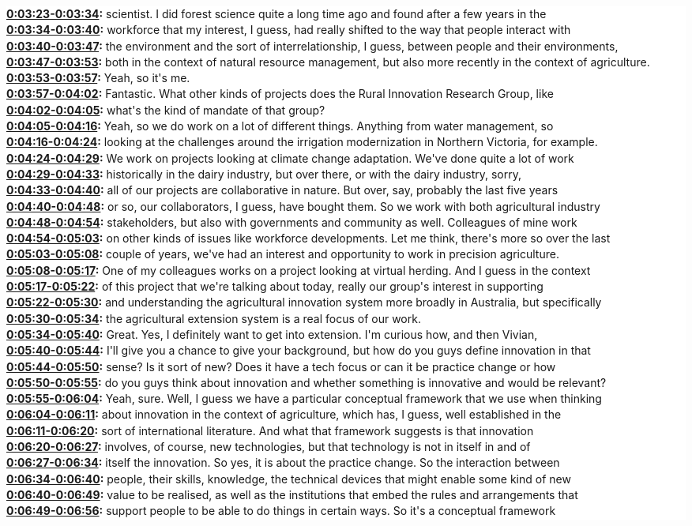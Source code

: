 **[0:03:23-0:03:34](https://player.whooshkaa.com/episode?id=357329#t=0:03:23):**  scientist. I did forest science quite a long time ago and found after a few years in the  
**[0:03:34-0:03:40](https://player.whooshkaa.com/episode?id=357329#t=0:03:34):**  workforce that my interest, I guess, had really shifted to the way that people interact with  
**[0:03:40-0:03:47](https://player.whooshkaa.com/episode?id=357329#t=0:03:40):**  the environment and the sort of interrelationship, I guess, between people and their environments,  
**[0:03:47-0:03:53](https://player.whooshkaa.com/episode?id=357329#t=0:03:47):**  both in the context of natural resource management, but also more recently in the context of agriculture.  
**[0:03:53-0:03:57](https://player.whooshkaa.com/episode?id=357329#t=0:03:53):**  Yeah, so it's me.  
**[0:03:57-0:04:02](https://player.whooshkaa.com/episode?id=357329#t=0:03:57):**  Fantastic. What other kinds of projects does the Rural Innovation Research Group, like  
**[0:04:02-0:04:05](https://player.whooshkaa.com/episode?id=357329#t=0:04:02):**  what's the kind of mandate of that group?  
**[0:04:05-0:04:16](https://player.whooshkaa.com/episode?id=357329#t=0:04:05):**  Yeah, so we do work on a lot of different things. Anything from water management, so  
**[0:04:16-0:04:24](https://player.whooshkaa.com/episode?id=357329#t=0:04:16):**  looking at the challenges around the irrigation modernization in Northern Victoria, for example.  
**[0:04:24-0:04:29](https://player.whooshkaa.com/episode?id=357329#t=0:04:24):**  We work on projects looking at climate change adaptation. We've done quite a lot of work  
**[0:04:29-0:04:33](https://player.whooshkaa.com/episode?id=357329#t=0:04:29):**  historically in the dairy industry, but over there, or with the dairy industry, sorry,  
**[0:04:33-0:04:40](https://player.whooshkaa.com/episode?id=357329#t=0:04:33):**  all of our projects are collaborative in nature. But over, say, probably the last five years  
**[0:04:40-0:04:48](https://player.whooshkaa.com/episode?id=357329#t=0:04:40):**  or so, our collaborators, I guess, have bought them. So we work with both agricultural industry  
**[0:04:48-0:04:54](https://player.whooshkaa.com/episode?id=357329#t=0:04:48):**  stakeholders, but also with governments and community as well. Colleagues of mine work  
**[0:04:54-0:05:03](https://player.whooshkaa.com/episode?id=357329#t=0:04:54):**  on other kinds of issues like workforce developments. Let me think, there's more so over the last  
**[0:05:03-0:05:08](https://player.whooshkaa.com/episode?id=357329#t=0:05:03):**  couple of years, we've had an interest and opportunity to work in precision agriculture.  
**[0:05:08-0:05:17](https://player.whooshkaa.com/episode?id=357329#t=0:05:08):**  One of my colleagues works on a project looking at virtual herding. And I guess in the context  
**[0:05:17-0:05:22](https://player.whooshkaa.com/episode?id=357329#t=0:05:17):**  of this project that we're talking about today, really our group's interest in supporting  
**[0:05:22-0:05:30](https://player.whooshkaa.com/episode?id=357329#t=0:05:22):**  and understanding the agricultural innovation system more broadly in Australia, but specifically  
**[0:05:30-0:05:34](https://player.whooshkaa.com/episode?id=357329#t=0:05:30):**  the agricultural extension system is a real focus of our work.  
**[0:05:34-0:05:40](https://player.whooshkaa.com/episode?id=357329#t=0:05:34):**  Great. Yes, I definitely want to get into extension. I'm curious how, and then Vivian,  
**[0:05:40-0:05:44](https://player.whooshkaa.com/episode?id=357329#t=0:05:40):**  I'll give you a chance to give your background, but how do you guys define innovation in that  
**[0:05:44-0:05:50](https://player.whooshkaa.com/episode?id=357329#t=0:05:44):**  sense? Is it sort of new? Does it have a tech focus or can it be practice change or how  
**[0:05:50-0:05:55](https://player.whooshkaa.com/episode?id=357329#t=0:05:50):**  do you guys think about innovation and whether something is innovative and would be relevant?  
**[0:05:55-0:06:04](https://player.whooshkaa.com/episode?id=357329#t=0:05:55):**  Yeah, sure. Well, I guess we have a particular conceptual framework that we use when thinking  
**[0:06:04-0:06:11](https://player.whooshkaa.com/episode?id=357329#t=0:06:04):**  about innovation in the context of agriculture, which has, I guess, well established in the  
**[0:06:11-0:06:20](https://player.whooshkaa.com/episode?id=357329#t=0:06:11):**  sort of international literature. And what that framework suggests is that innovation  
**[0:06:20-0:06:27](https://player.whooshkaa.com/episode?id=357329#t=0:06:20):**  involves, of course, new technologies, but that technology is not in itself in and of  
**[0:06:27-0:06:34](https://player.whooshkaa.com/episode?id=357329#t=0:06:27):**  itself the innovation. So yes, it is about the practice change. So the interaction between  
**[0:06:34-0:06:40](https://player.whooshkaa.com/episode?id=357329#t=0:06:34):**  people, their skills, knowledge, the technical devices that might enable some kind of new  
**[0:06:40-0:06:49](https://player.whooshkaa.com/episode?id=357329#t=0:06:40):**  value to be realised, as well as the institutions that embed the rules and arrangements that  
**[0:06:49-0:06:56](https://player.whooshkaa.com/episode?id=357329#t=0:06:49):**  support people to be able to do things in certain ways. So it's a conceptual framework  